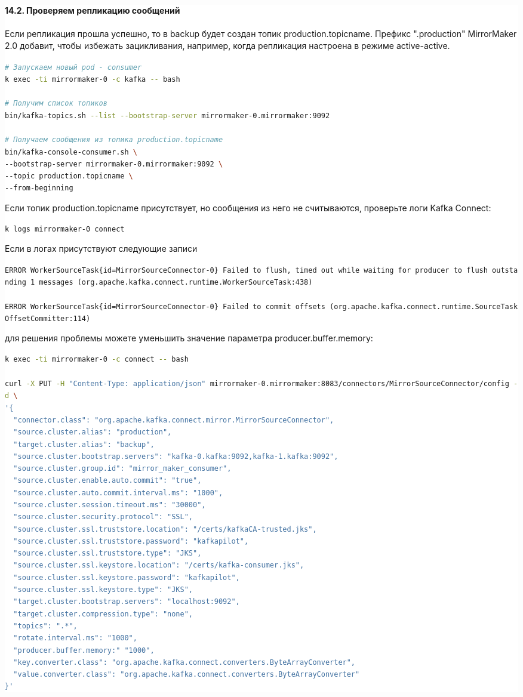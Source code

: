```bash
```

#### <a name="check-replication">14.2. Проверяем репликацию сообщений</a>
Если репликация прошла успешно, то в backup будет создан топик production.topicname. Префикс ".production" MirrorMaker 2.0 добавит, чтобы избежать зацикливания, например, когда репликация настроена в режиме active-active.
```bash
# Запускаем новый pod - consumer
k exec -ti mirrormaker-0 -c kafka -- bash

# Получим список топиков 
bin/kafka-topics.sh --list --bootstrap-server mirrormaker-0.mirrormaker:9092

# Получаем сообщения из топика production.topicname
bin/kafka-console-consumer.sh \
--bootstrap-server mirrormaker-0.mirrormaker:9092 \
--topic production.topicname \
--from-beginning
```
Если топик production.topicname присутствует, но сообщения из него не считываются, проверьте логи Kafka Connect:
```bash
k logs mirrormaker-0 connect
```
Если в логах присутствуют следующие записи

```
ERROR WorkerSourceTask{id=MirrorSourceConnector-0} Failed to flush, timed out while waiting for producer to flush outstanding 1 messages (org.apache.kafka.connect.runtime.WorkerSourceTask:438)

ERROR WorkerSourceTask{id=MirrorSourceConnector-0} Failed to commit offsets (org.apache.kafka.connect.runtime.SourceTaskOffsetCommitter:114)
```
для решения проблемы можете уменьшить значение параметра producer.buffer.memory:
```bash
k exec -ti mirrormaker-0 -c connect -- bash

curl -X PUT -H "Content-Type: application/json" mirrormaker-0.mirrormaker:8083/connectors/MirrorSourceConnector/config -d \
'{
  "connector.class": "org.apache.kafka.connect.mirror.MirrorSourceConnector",
  "source.cluster.alias": "production",
  "target.cluster.alias": "backup",
  "source.cluster.bootstrap.servers": "kafka-0.kafka:9092,kafka-1.kafka:9092",
  "source.cluster.group.id": "mirror_maker_consumer",
  "source.cluster.enable.auto.commit": "true",
  "source.cluster.auto.commit.interval.ms": "1000",
  "source.cluster.session.timeout.ms": "30000",
  "source.cluster.security.protocol": "SSL",
  "source.cluster.ssl.truststore.location": "/certs/kafkaCA-trusted.jks",
  "source.cluster.ssl.truststore.password": "kafkapilot",
  "source.cluster.ssl.truststore.type": "JKS",
  "source.cluster.ssl.keystore.location": "/certs/kafka-consumer.jks",
  "source.cluster.ssl.keystore.password": "kafkapilot",
  "source.cluster.ssl.keystore.type": "JKS",
  "target.cluster.bootstrap.servers": "localhost:9092",
  "target.cluster.compression.type": "none",
  "topics": ".*",
  "rotate.interval.ms": "1000",
  "producer.buffer.memory:" "1000",
  "key.converter.class": "org.apache.kafka.connect.converters.ByteArrayConverter",
  "value.converter.class": "org.apache.kafka.connect.converters.ByteArrayConverter"
}'
```
